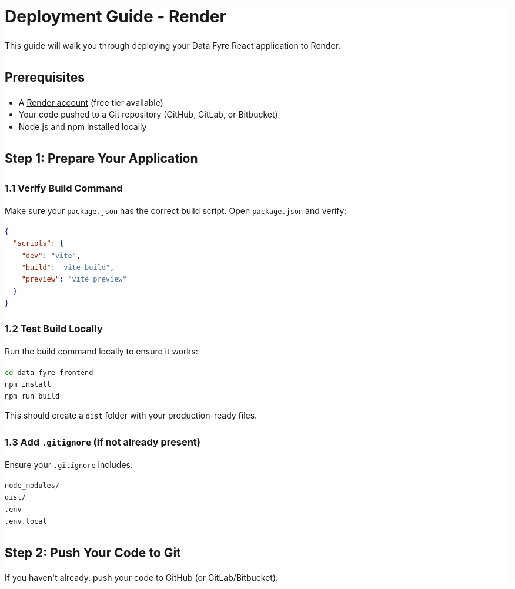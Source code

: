 # Deployment Guide - Render

This guide will walk you through deploying your Data Fyre React application to Render.

## Prerequisites

- A [Render account](https://render.com/) (free tier available)
- Your code pushed to a Git repository (GitHub, GitLab, or Bitbucket)
- Node.js and npm installed locally

## Step 1: Prepare Your Application

### 1.1 Verify Build Command

Make sure your `package.json` has the correct build script. Open `package.json` and verify:

```json
{
  "scripts": {
    "dev": "vite",
    "build": "vite build",
    "preview": "vite preview"
  }
}
```

### 1.2 Test Build Locally

Run the build command locally to ensure it works:

```bash
cd data-fyre-frontend
npm install
npm run build
```

This should create a `dist` folder with your production-ready files.

### 1.3 Add `.gitignore` (if not already present)

Ensure your `.gitignore` includes:

```
node_modules/
dist/
.env
.env.local
```

## Step 2: Push Your Code to Git

If you haven't already, push your code to GitHub (or GitLab/Bitbucket):
